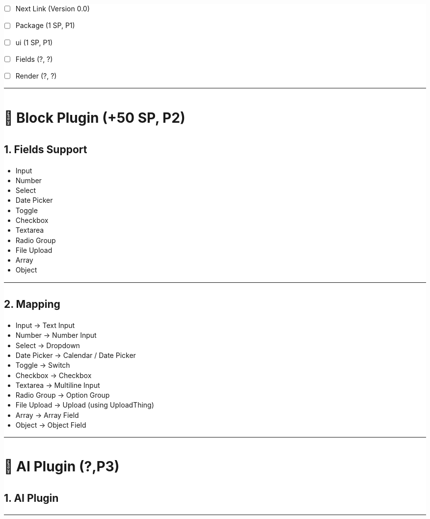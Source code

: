- [ ] Next Link (Version 0.0)
- [ ] Package (1 SP, P1)
- [ ] ui (1 SP, P1)
- [ ] Fields (?, ?)
- [ ] Render (?, ?)




---

# 🧩 Block Plugin (+50 SP, P2)

## 1. Fields Support
- Input
- Number
- Select
- Date Picker
- Toggle
- Checkbox
- Textarea
- Radio Group
- File Upload
- Array
- Object

---

## 2. Mapping
- Input → Text Input
- Number → Number Input
- Select → Dropdown
- Date Picker → Calendar / Date Picker
- Toggle → Switch
- Checkbox → Checkbox
- Textarea → Multiline Input
- Radio Group → Option Group
- File Upload → Upload (using UploadThing)
- Array → Array Field
- Object → Object Field

---

# 🤖 AI Plugin (?,P3)

## 1. AI Plugin


---
